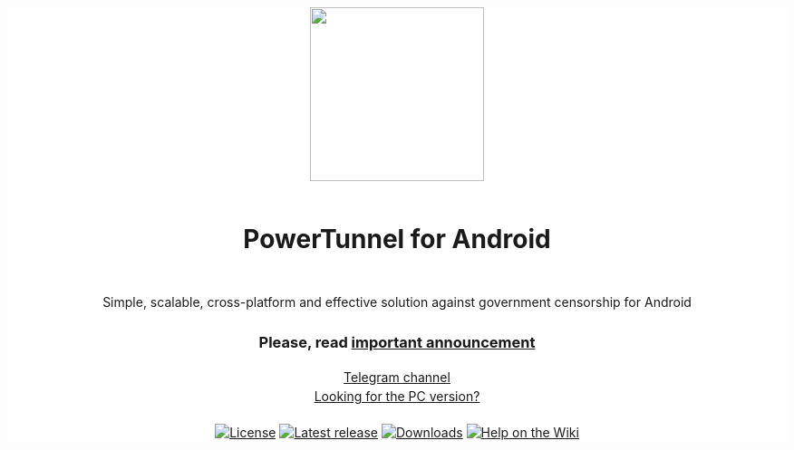 <div align="center">
<img src="https://raw.githubusercontent.com/krlvm/PowerTunnel/master/images/logo.png" height="192px" width="192px" />
<br><h1>PowerTunnel for Android</h1><br>
Simple, scalable, cross-platform and effective solution against government censorship for Android

<h3><b>Please, read <a href="https://gist.github.com/krlvm/76595f2fec7e23cf5e20f8ccfa43997a">important announcement</a></b></h3>

<a href="https://t.me/powertunnel_dpi">Telegram channel</a>
<br>
<a href="https://github.com/krlvm/PowerTunnel">Looking for the PC version?<a/>
<br><br>
<a href="https://github.com/krlvm/PowerTunnel-Android/blob/master/LICENSE"><img src="https://img.shields.io/github/license/krlvm/PowerTunnel-Android?style=flat-square" alt="License"/></a>
<a href="https://github.com/krlvm/PowerTunnel-Android/releases/latest"><img src="https://img.shields.io/github/v/release/krlvm/PowerTunnel-Android?style=flat-square" alt="Latest release"/></a>
<a href="https://github.com/krlvm/PowerTunnel-Android/releases"><img src="https://img.shields.io/github/downloads/krlvm/PowerTunnel-Android/total?style=flat-square" alt="Downloads"/></a>
<a href="https://github.com/krlvm/PowerTunnel-Android/wiki"><img src="https://img.shields.io/badge/help-wiki-yellow?style=flat-square" alt="Help on the Wiki"/></a>
<br>